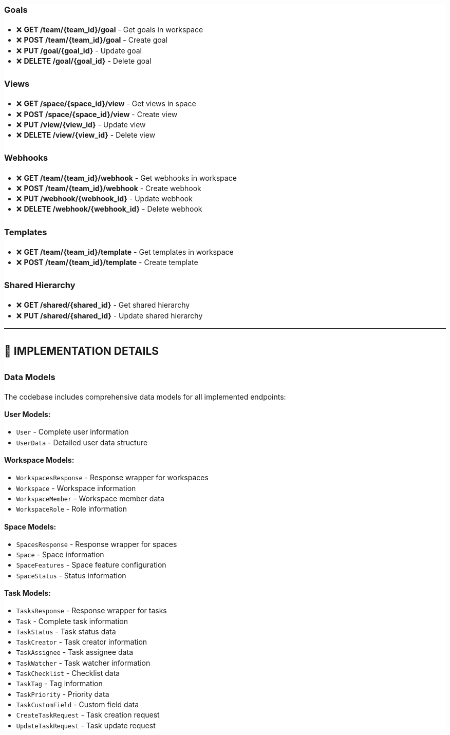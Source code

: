 ### Goals
- ❌ **GET /team/{team_id}/goal** - Get goals in workspace
- ❌ **POST /team/{team_id}/goal** - Create goal
- ❌ **PUT /goal/{goal_id}** - Update goal
- ❌ **DELETE /goal/{goal_id}** - Delete goal

### Views
- ❌ **GET /space/{space_id}/view** - Get views in space
- ❌ **POST /space/{space_id}/view** - Create view
- ❌ **PUT /view/{view_id}** - Update view
- ❌ **DELETE /view/{view_id}** - Delete view

### Webhooks
- ❌ **GET /team/{team_id}/webhook** - Get webhooks in workspace
- ❌ **POST /team/{team_id}/webhook** - Create webhook
- ❌ **PUT /webhook/{webhook_id}** - Update webhook
- ❌ **DELETE /webhook/{webhook_id}** - Delete webhook

### Templates
- ❌ **GET /team/{team_id}/template** - Get templates in workspace
- ❌ **POST /team/{team_id}/template** - Create template

### Shared Hierarchy
- ❌ **GET /shared/{shared_id}** - Get shared hierarchy
- ❌ **PUT /shared/{shared_id}** - Update shared hierarchy

---

## 🔧 IMPLEMENTATION DETAILS

### Data Models
The codebase includes comprehensive data models for all implemented endpoints:

**User Models:**
- `User` - Complete user information
- `UserData` - Detailed user data structure

**Workspace Models:**
- `WorkspacesResponse` - Response wrapper for workspaces
- `Workspace` - Workspace information
- `WorkspaceMember` - Workspace member data
- `WorkspaceRole` - Role information

**Space Models:**
- `SpacesResponse` - Response wrapper for spaces
- `Space` - Space information
- `SpaceFeatures` - Space feature configuration
- `SpaceStatus` - Status information

**Task Models:**
- `TasksResponse` - Response wrapper for tasks
- `Task` - Complete task information
- `TaskStatus` - Task status data
- `TaskCreator` - Task creator information
- `TaskAssignee` - Task assignee data
- `TaskWatcher` - Task watcher information
- `TaskChecklist` - Checklist data
- `TaskTag` - Tag information
- `TaskPriority` - Priority data
- `TaskCustomField` - Custom field data
- `CreateTaskRequest` - Task creation request
- `UpdateTaskRequest` - Task update request
